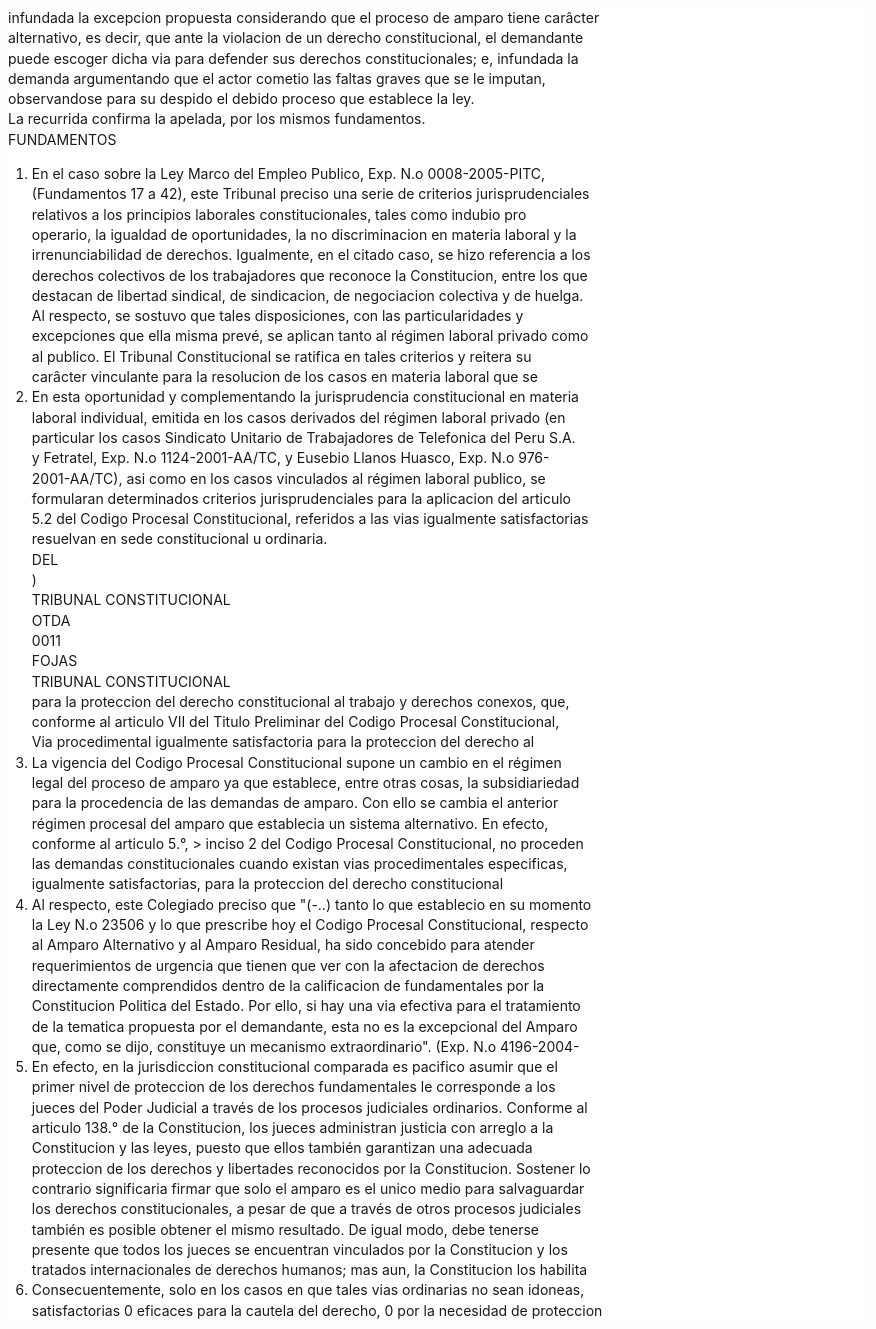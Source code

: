 infundada la excepcion propuesta considerando que el proceso de amparo tiene carâcter  
alternativo, es decir, que ante la violacion de un derecho constitucional, el demandante  
puede escoger dicha via para defender sus derechos constitucionales; e, infundada la  
demanda argumentando que el actor cometio las faltas graves que se le imputan,  
observandose para su despido el debido proceso que establece la ley.  
La recurrida confirma la apelada, por los mismos fundamentos.  
FUNDAMENTOS  
1. En el caso sobre la Ley Marco del Empleo Publico, Exp. N.o 0008-2005-PITC,  
(Fundamentos 17 a 42), este Tribunal preciso una serie de criterios jurisprudenciales  
relativos a los principios laborales constitucionales, tales como indubio pro  
operario, la igualdad de oportunidades, la no discriminacion en materia laboral y la  
irrenunciabilidad de derechos. Igualmente, en el citado caso, se hizo referencia a los  
derechos colectivos de los trabajadores que reconoce la Constitucion, entre los que  
destacan de libertad sindical, de sindicacion, de negociacion colectiva y de huelga.  
Al respecto, se sostuvo que tales disposiciones, con las particularidades y  
excepciones que ella misma prevé, se aplican tanto al régimen laboral privado como  
al publico. El Tribunal Constitucional se ratifica en tales criterios y reitera su  
carâcter vinculante para la resolucion de los casos en materia laboral que se  
2. En esta oportunidad y complementando la jurisprudencia constitucional en materia  
laboral individual, emitida en los casos derivados del régimen laboral privado (en  
particular los casos Sindicato Unitario de Trabajadores de Telefonica del Peru S.A.  
y Fetratel, Exp. N.o 1124-2001-AA/TC, y Eusebio Llanos Huasco, Exp. N.o 976-  
2001-AA/TC), asi como en los casos vinculados al régimen laboral publico, se  
formularan determinados criterios jurisprudenciales para la aplicacion del articulo  
5.2 del Codigo Procesal Constitucional, referidos a las vias igualmente satisfactorias  
resuelvan en sede constitucional u ordinaria.  
DEL  
)  
TRIBUNAL CONSTITUCIONAL  
OTDA  
0011  
FOJAS  
TRIBUNAL CONSTITUCIONAL  
para la proteccion del derecho constitucional al trabajo y derechos conexos, que,  
conforme al articulo VII del Titulo Preliminar del Codigo Procesal Constitucional,  
Via procedimental igualmente satisfactoria para la proteccion del derecho al  
3. La vigencia del Codigo Procesal Constitucional supone un cambio en el régimen  
legal del proceso de amparo ya que establece, entre otras cosas, la subsidiariedad  
para la procedencia de las demandas de amparo. Con ello se cambia el anterior  
régimen procesal del amparo que establecia un sistema alternativo. En efecto,  
conforme al articulo 5.°, > inciso 2 del Codigo Procesal Constitucional, no proceden  
las demandas constitucionales cuando existan vias procedimentales especificas,  
igualmente satisfactorias, para la proteccion del derecho constitucional  
4. Al respecto, este Colegiado preciso que "(-..) tanto lo que establecio en su momento  
la Ley N.o 23506 y lo que prescribe hoy el Codigo Procesal Constitucional, respecto  
al Amparo Alternativo y al Amparo Residual, ha sido concebido para atender  
requerimientos de urgencia que tienen que ver con la afectacion de derechos  
directamente comprendidos dentro de la calificacion de fundamentales por la  
Constitucion Politica del Estado. Por ello, si hay una via efectiva para el tratamiento  
de la tematica propuesta por el demandante, esta no es la excepcional del Amparo  
que, como se dijo, constituye un mecanismo extraordinario". (Exp. N.o 4196-2004-  
5. En efecto, en la jurisdiccion constitucional comparada es pacifico asumir que el  
primer nivel de proteccion de los derechos fundamentales le corresponde a los  
jueces del Poder Judicial a través de los procesos judiciales ordinarios. Conforme al  
articulo 138.° de la Constitucion, los jueces administran justicia con arreglo a la  
Constitucion y las leyes, puesto que ellos también garantizan una adecuada  
proteccion de los derechos y libertades reconocidos por la Constitucion. Sostener lo  
contrario significaria firmar que solo el amparo es el unico medio para salvaguardar  
los derechos constitucionales, a pesar de que a través de otros procesos judiciales  
también es posible obtener el mismo resultado. De igual modo, debe tenerse  
presente que todos los jueces se encuentran vinculados por la Constitucion y los  
tratados internacionales de derechos humanos; mas aun, la Constitucion los habilita  
6. Consecuentemente, solo en los casos en que tales vias ordinarias no sean idoneas,  
satisfactorias 0 eficaces para la cautela del derecho, 0 por la necesidad de proteccion  